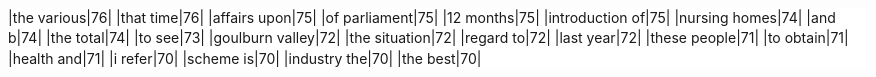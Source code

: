 |the various|76|
|that time|76|
|affairs upon|75|
|of parliament|75|
|12 months|75|
|introduction of|75|
|nursing homes|74|
|and b|74|
|the total|74|
|to see|73|
|goulburn valley|72|
|the situation|72|
|regard to|72|
|last year|72|
|these people|71|
|to obtain|71|
|health and|71|
|i refer|70|
|scheme is|70|
|industry the|70|
|the best|70|
